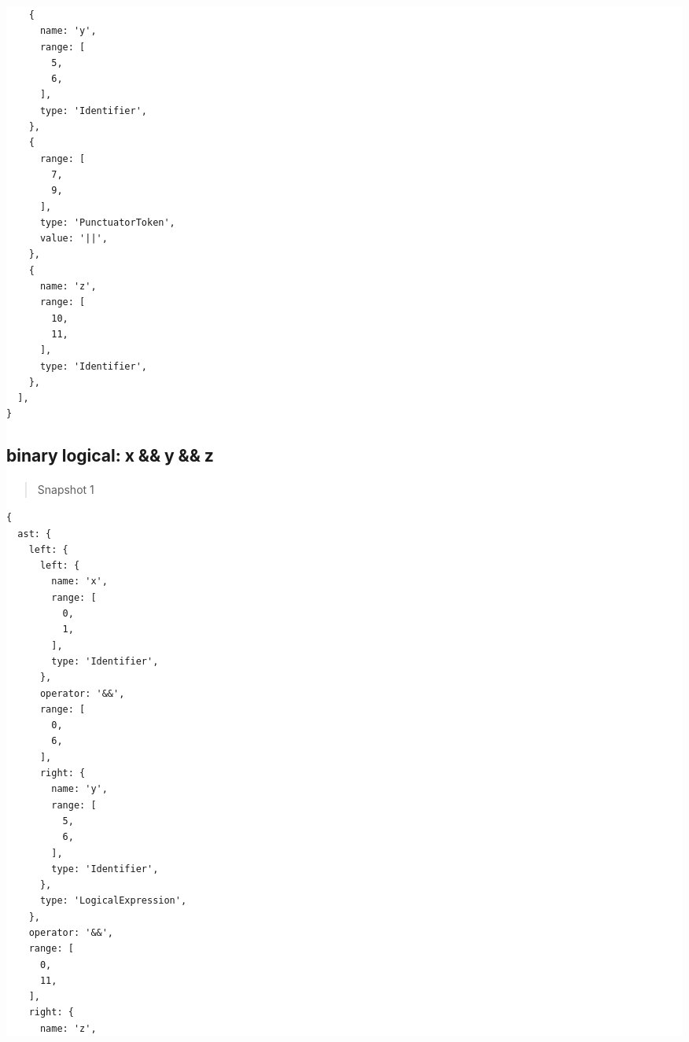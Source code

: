         {
          name: 'y',
          range: [
            5,
            6,
          ],
          type: 'Identifier',
        },
        {
          range: [
            7,
            9,
          ],
          type: 'PunctuatorToken',
          value: '||',
        },
        {
          name: 'z',
          range: [
            10,
            11,
          ],
          type: 'Identifier',
        },
      ],
    }

## binary logical: x && y && z

> Snapshot 1

    {
      ast: {
        left: {
          left: {
            name: 'x',
            range: [
              0,
              1,
            ],
            type: 'Identifier',
          },
          operator: '&&',
          range: [
            0,
            6,
          ],
          right: {
            name: 'y',
            range: [
              5,
              6,
            ],
            type: 'Identifier',
          },
          type: 'LogicalExpression',
        },
        operator: '&&',
        range: [
          0,
          11,
        ],
        right: {
          name: 'z',